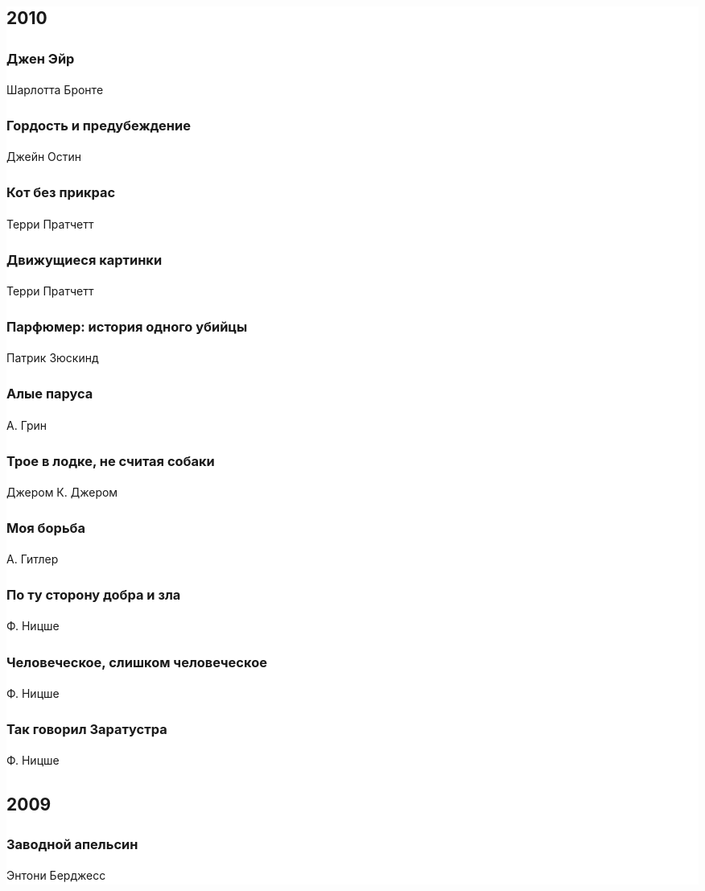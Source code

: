 

## 2010

### Джен Эйр
Шарлотта Бронте


### Гордость и предубеждение
Джейн Остин


### Кот без прикрас
Терри Пратчетт


### Движущиеся картинки
Терри Пратчетт


### Парфюмер: история одного убийцы
Патрик Зюскинд


### Алые паруса
А. Грин


### Трое в лодке, не считая собаки
Джером К. Джером


### Моя борьба
А. Гитлер


### По ту сторону добра и зла
Ф. Ницше


### Человеческое, слишком человеческое
Ф. Ницше


### Так говорил Заратустра
Ф. Ницше



## 2009

### Заводной апельсин
Энтони Берджесс

